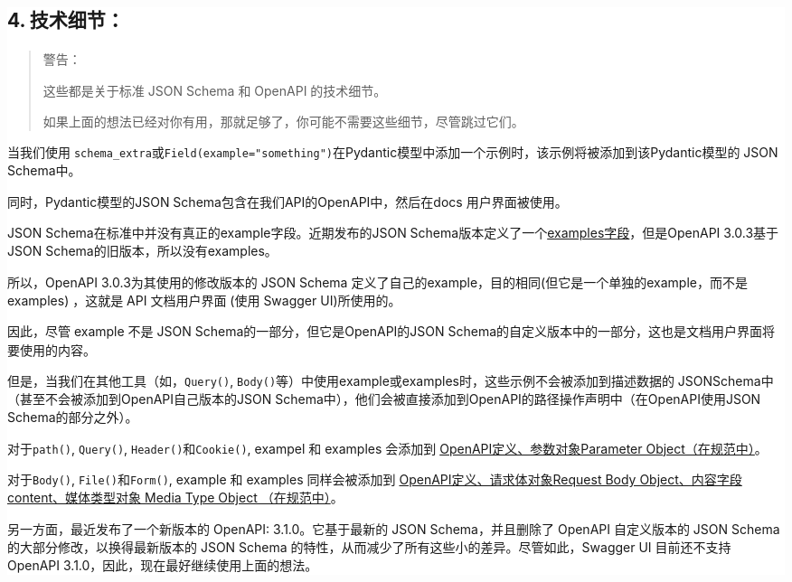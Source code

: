 
## 4. 技术细节：

> 警告：
>  
> 这些都是关于标准 JSON Schema 和 OpenAPI 的技术细节。
>
> 如果上面的想法已经对你有用，那就足够了，你可能不需要这些细节，尽管跳过它们。

当我们使用 `schema_extra`或`Field(example="something")`在Pydantic模型中添加一个示例时，该示例将被添加到该Pydantic模型的 JSON Schema中。

同时，Pydantic模型的JSON Schema包含在我们API的OpenAPI中，然后在docs 用户界面被使用。

JSON Schema在标准中并没有真正的example字段。近期发布的JSON Schema版本定义了一个[examples字段](https://json-schema.org/draft/2019-09/json-schema-validation.html#rfc.section.9.5)，但是OpenAPI 3.0.3基于JSON Schema的旧版本，所以没有examples。

所以，OpenAPI 3.0.3为其使用的修改版本的 JSON Schema 定义了自己的example，目的相同(但它是一个单独的example，而不是examples) ，这就是 API 文档用户界面 (使用 Swagger UI)所使用的。

因此，尽管 example 不是 JSON Schema的一部分，但它是OpenAPI的JSON Schema的自定义版本中的一部分，这也是文档用户界面将要使用的内容。

但是，当我们在其他工具（如，`Query()`, `Body()`等）中使用example或examples时，这些示例不会被添加到描述数据的 JSONSchema中（甚至不会被添加到OpenAPI自己版本的JSON Schema中），他们会被直接添加到OpenAPI的路径操作声明中（在OpenAPI使用JSON Schema的部分之外）。

对于`path()`, `Query()`, `Header()`和`Cookie()`, exampel 和 examples 会添加到 [OpenAPI定义、参数对象Parameter Object（在规范中）](https://github.com/OAI/OpenAPI-Specification/blob/main/versions/3.0.3.md#parameter-object)。

对于`Body()`, `File()`和`Form()`, example 和 examples 同样会被添加到 [OpenAPI定义、请求体对象Request Body Object、内容字段content、媒体类型对象 Media Type Object （在规范中）](https://github.com/OAI/OpenAPI-Specification/blob/main/versions/3.0.3.md#mediaTypeObject)。

另一方面，最近发布了一个新版本的 OpenAPI: 3.1.0。它基于最新的 JSON Schema，并且删除了 OpenAPI 自定义版本的 JSON Schema 的大部分修改，以换得最新版本的 JSON Schema 的特性，从而减少了所有这些小的差异。尽管如此，Swagger UI 目前还不支持 OpenAPI 3.1.0，因此，现在最好继续使用上面的想法。